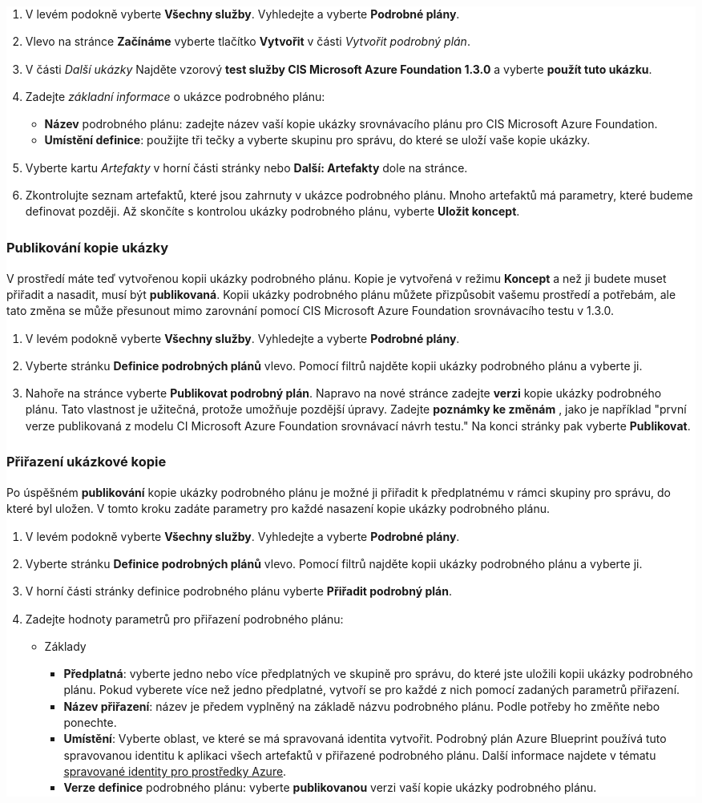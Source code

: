 1. V levém podokně vyberte **Všechny služby**. Vyhledejte a vyberte **Podrobné plány**.

1. Vlevo na stránce **Začínáme** vyberte tlačítko **Vytvořit** v části _Vytvořit podrobný plán_.

1. V části _Další ukázky_ Najděte vzorový **test služby CIS Microsoft Azure Foundation 1.3.0** a vyberte **použít tuto ukázku**.

1. Zadejte _základní informace_ o ukázce podrobného plánu:

   - **Název** podrobného plánu: zadejte název vaší kopie ukázky srovnávacího plánu pro CIS Microsoft Azure Foundation.
   - **Umístění definice**: použijte tři tečky a vyberte skupinu pro správu, do které se uloží vaše kopie ukázky.

1. Vyberte kartu _Artefakty_ v horní části stránky nebo **Další: Artefakty** dole na stránce.

1. Zkontrolujte seznam artefaktů, které jsou zahrnuty v ukázce podrobného plánu. Mnoho artefaktů má parametry, které budeme definovat později. Až skončíte s kontrolou ukázky podrobného plánu, vyberte **Uložit koncept**.

### <a name="publish-the-sample-copy"></a>Publikování kopie ukázky

V prostředí máte teď vytvořenou kopii ukázky podrobného plánu. Kopie je vytvořená v režimu **Koncept** a než ji budete muset přiřadit a nasadit, musí být **publikovaná**. Kopii ukázky podrobného plánu můžete přizpůsobit vašemu prostředí a potřebám, ale tato změna se může přesunout mimo zarovnání pomocí CIS Microsoft Azure Foundation srovnávacího testu v 1.3.0.

1. V levém podokně vyberte **Všechny služby**. Vyhledejte a vyberte **Podrobné plány**.

1. Vyberte stránku **Definice podrobných plánů** vlevo. Pomocí filtrů najděte kopii ukázky podrobného plánu a vyberte ji.

1. Nahoře na stránce vyberte **Publikovat podrobný plán**. Napravo na nové stránce zadejte **verzi** kopie ukázky podrobného plánu. Tato vlastnost je užitečná, protože umožňuje pozdější úpravy. Zadejte **poznámky ke změnám** , jako je například "první verze publikovaná z modelu CI Microsoft Azure Foundation srovnávací návrh testu." Na konci stránky pak vyberte **Publikovat**.

### <a name="assign-the-sample-copy"></a>Přiřazení ukázkové kopie

Po úspěšném **publikování** kopie ukázky podrobného plánu je možné ji přiřadit k předplatnému v rámci skupiny pro správu, do které byl uložen. V tomto kroku zadáte parametry pro každé nasazení kopie ukázky podrobného plánu.

1. V levém podokně vyberte **Všechny služby**. Vyhledejte a vyberte **Podrobné plány**.

1. Vyberte stránku **Definice podrobných plánů** vlevo. Pomocí filtrů najděte kopii ukázky podrobného plánu a vyberte ji.

1. V horní části stránky definice podrobného plánu vyberte **Přiřadit podrobný plán**.

1. Zadejte hodnoty parametrů pro přiřazení podrobného plánu:

   - Základy

     - **Předplatná**: vyberte jedno nebo více předplatných ve skupině pro správu, do které jste uložili kopii ukázky podrobného plánu. Pokud vyberete více než jedno předplatné, vytvoří se pro každé z nich pomocí zadaných parametrů přiřazení.
     - **Název přiřazení**: název je předem vyplněný na základě názvu podrobného plánu.
       Podle potřeby ho změňte nebo ponechte.
     - **Umístění**: Vyberte oblast, ve které se má spravovaná identita vytvořit. Podrobný plán Azure Blueprint používá tuto spravovanou identitu k aplikaci všech artefaktů v přiřazené podrobného plánu. Další informace najdete v tématu [spravované identity pro prostředky Azure](../../../active-directory/managed-identities-azure-resources/overview.md).
     - **Verze definice** podrobného plánu: vyberte **publikovanou** verzi vaší kopie ukázky podrobného plánu.
